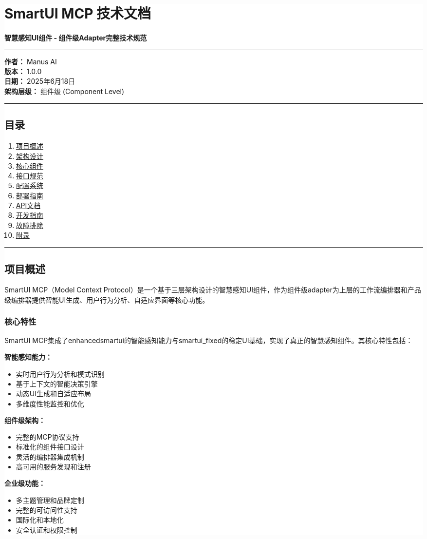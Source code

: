 # SmartUI MCP 技术文档

**智慧感知UI组件 - 组件级Adapter完整技术规范**

---

**作者：** Manus AI  
**版本：** 1.0.0  
**日期：** 2025年6月18日  
**架构层级：** 组件级 (Component Level)

---

## 目录

1. [项目概述](#项目概述)
2. [架构设计](#架构设计)
3. [核心组件](#核心组件)
4. [接口规范](#接口规范)
5. [配置系统](#配置系统)
6. [部署指南](#部署指南)
7. [API文档](#api文档)
8. [开发指南](#开发指南)
9. [故障排除](#故障排除)
10. [附录](#附录)

---

## 项目概述

SmartUI MCP（Model Context Protocol）是一个基于三层架构设计的智慧感知UI组件，作为组件级adapter为上层的工作流编排器和产品级编排器提供智能UI生成、用户行为分析、自适应界面等核心功能。

### 核心特性

SmartUI MCP集成了enhancedsmartui的智能感知能力与smartui_fixed的稳定UI基础，实现了真正的智慧感知组件。其核心特性包括：

**智能感知能力：**
- 实时用户行为分析和模式识别
- 基于上下文的智能决策引擎
- 动态UI生成和自适应布局
- 多维度性能监控和优化

**组件级架构：**
- 完整的MCP协议支持
- 标准化的组件接口设计
- 灵活的编排器集成机制
- 高可用的服务发现和注册

**企业级功能：**
- 多主题管理和品牌定制
- 完整的可访问性支持
- 国际化和本地化
- 安全认证和权限控制
